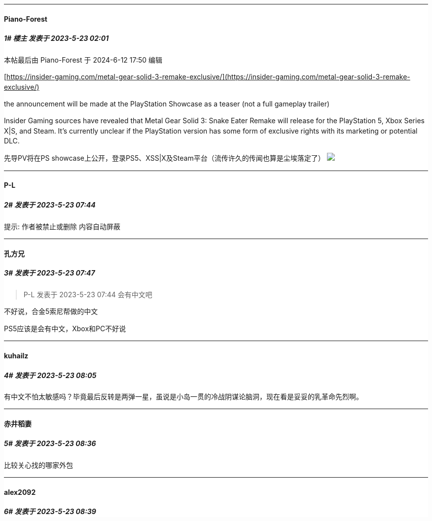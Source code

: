﻿
*****

####  Piano-Forest  
##### 1#       楼主       发表于 2023-5-23 02:01

 本帖最后由 Piano-Forest 于 2024-6-12 17:50 编辑 

[https://insider-gaming.com/metal-gear-solid-3-remake-exclusive/](https://insider-gaming.com/metal-gear-solid-3-remake-exclusive/)

the announcement will be made at the PlayStation Showcase as a teaser (not a full gameplay trailer)

Insider Gaming sources have revealed that Metal Gear Solid 3: Snake Eater Remake will release for the PlayStation 5, Xbox Series X|S, and Steam. It’s currently unclear if the PlayStation version has some form of exclusive rights with its marketing or potential DLC.

先导PV将在PS showcase上公开，登录PS5、XSS|X及Steam平台（流传许久的传闻也算是尘埃落定了）
<img src="https://p.sda1.dev/11/e7e5214adbd8c093b958124e7b34696e/20230523_015204.jpg" referrerpolicy="no-referrer">

*****

####  P-L  
##### 2#       发表于 2023-5-23 07:44

提示: 作者被禁止或删除 内容自动屏蔽

*****

####  孔方兄  
##### 3#       发表于 2023-5-23 07:47

<blockquote>P-L 发表于 2023-5-23 07:44
会有中文吧</blockquote>
不好说，合金5索尼帮做的中文

PS5应该是会有中文，Xbox和PC不好说

*****

####  kuhailz  
##### 4#       发表于 2023-5-23 08:05

有中文不怕太敏感吗？毕竟最后反转是两弹一星，虽说是小岛一贯的冷战阴谋论脑洞，现在看是妥妥的乳革命先烈啊。

*****

####  赤井稻妻  
##### 5#       发表于 2023-5-23 08:36

比较关心找的哪家外包

*****

####  alex2092  
##### 6#       发表于 2023-5-23 08:39
